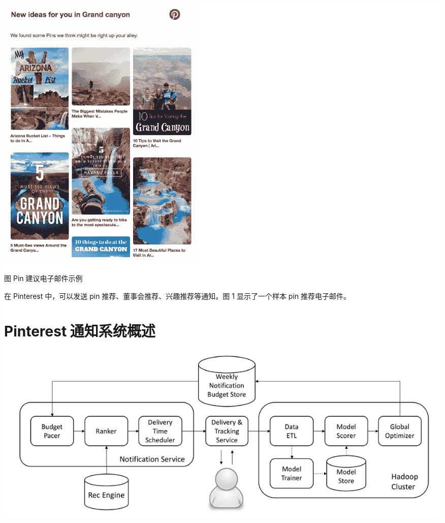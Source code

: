 ![](img/ef7bf83269919776273bec5ca5b51cae.png)

图 Pin 建议电子邮件示例

在 Pinterest 中，可以发送 pin 推荐、董事会推荐、兴趣推荐等通知。图 1 显示了一个样本 pin 推荐电子邮件。

# Pinterest 通知系统概述

![](img/2f735cc8dae4736d4e9333a54d2841a3.png)

